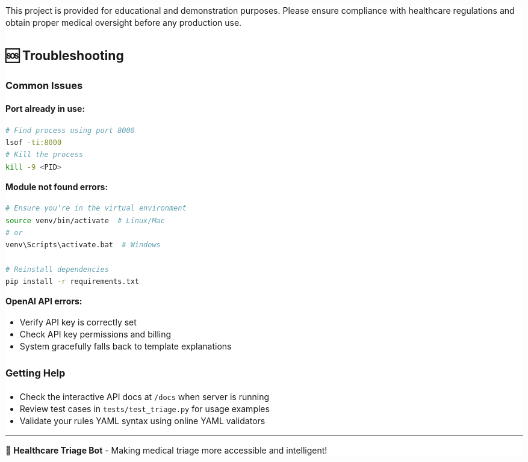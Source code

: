 This project is provided for educational and demonstration purposes. Please ensure compliance with healthcare regulations and obtain proper medical oversight before any production use.

## 🆘 Troubleshooting

### Common Issues

**Port already in use:**
```bash
# Find process using port 8000
lsof -ti:8000
# Kill the process
kill -9 <PID>
```

**Module not found errors:**
```bash
# Ensure you're in the virtual environment
source venv/bin/activate  # Linux/Mac
# or
venv\Scripts\activate.bat  # Windows

# Reinstall dependencies
pip install -r requirements.txt
```

**OpenAI API errors:**
- Verify API key is correctly set
- Check API key permissions and billing
- System gracefully falls back to template explanations

### Getting Help

- Check the interactive API docs at `/docs` when server is running
- Review test cases in `tests/test_triage.py` for usage examples  
- Validate your rules YAML syntax using online YAML validators

---

🏥 **Healthcare Triage Bot** - Making medical triage more accessible and intelligent!